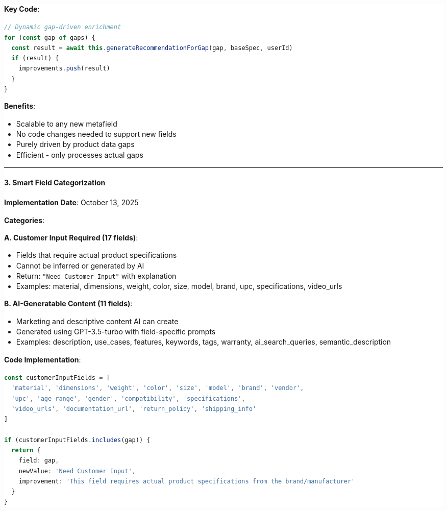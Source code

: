 **Key Code**:
```typescript
// Dynamic gap-driven enrichment
for (const gap of gaps) {
  const result = await this.generateRecommendationForGap(gap, baseSpec, userId)
  if (result) {
    improvements.push(result)
  }
}
```

**Benefits**:
- Scalable to any new metafield
- No code changes needed to support new fields
- Purely driven by product data gaps
- Efficient - only processes actual gaps

---

#### **3. Smart Field Categorization**

**Implementation Date**: October 13, 2025

**Categories**:

**A. Customer Input Required (17 fields)**:
- Fields that require actual product specifications
- Cannot be inferred or generated by AI
- Return: `"Need Customer Input"` with explanation
- Examples: material, dimensions, weight, color, size, model, brand, upc, specifications, video_urls

**B. AI-Generatable Content (11 fields)**:
- Marketing and descriptive content AI can create
- Generated using GPT-3.5-turbo with field-specific prompts
- Examples: description, use_cases, features, keywords, tags, warranty, ai_search_queries, semantic_description

**Code Implementation**:
```typescript
const customerInputFields = [
  'material', 'dimensions', 'weight', 'color', 'size', 'model', 'brand', 'vendor',
  'upc', 'age_range', 'gender', 'compatibility', 'specifications', 
  'video_urls', 'documentation_url', 'return_policy', 'shipping_info'
]

if (customerInputFields.includes(gap)) {
  return {
    field: gap,
    newValue: 'Need Customer Input',
    improvement: 'This field requires actual product specifications from the brand/manufacturer'
  }
}
```
